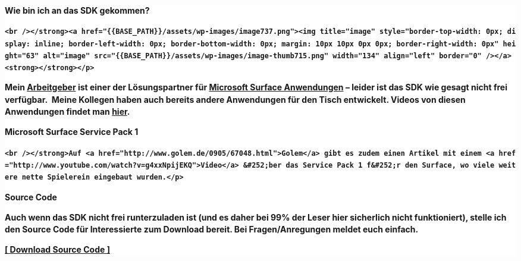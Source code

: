 <p><strong>Wie bin ich an das SDK gekommen? 
    <br />

    <br /></strong><a href="{{BASE_PATH}}/assets/wp-images/image737.png"><img title="image" style="border-top-width: 0px; display: inline; border-left-width: 0px; border-bottom-width: 0px; margin: 10px 10px 0px 0px; border-right-width: 0px" height="63" alt="image" src="{{BASE_PATH}}/assets/wp-images/image-thumb715.png" width="134" align="left" border="0" /></a> <strong></strong></p>

<p>Mein <a href="http://www.t-systems-mms.com">Arbeitgeber</a> ist einer der L&#246;sungspartner f&#252;r <a href="http://www.t-systems-mms.com/workplace/de/Informationsmanagement/Microsoft/Surface/surface_index">Microsoft Surface Anwendungen</a> &#8211; leider ist das SDK wie gesagt nicht frei verf&#252;gbar.&#160; Meine Kollegen haben auch bereits andere Anwendungen f&#252;r den Tisch entwickelt. Videos von diesen Anwendungen findet man <a href="http://www.youtube.com/user/TSystemsMMS">hier</a>.</p>

<p><strong>Microsoft Surface Service Pack 1
    <br />

    <br /></strong>Auf <a href="http://www.golem.de/0905/67048.html">Golem</a> gibt es zudem einen Artikel mit einem <a href="http://www.youtube.com/watch?v=g4xxNpijEKQ">Video</a> &#252;ber das Service Pack 1 f&#252;r den Surface, wo viele weitere nette Spielerein eingebaut wurden.</p>

<p><strong>Source Code</strong></p>

<p>Auch wenn das SDK nicht frei runterzuladen ist (und es daher bei 99% der Leser hier sicherlich nicht funktioniert), stelle ich den Source Code f&#252;r Interessierte zum Download bereit. Bei Fragen/Anregungen meldet euch einfach.</p>

<p><strong><a href="http://{{BASE_PATH}}/assets/files/democode/surfacetwitter/surfacetwitter.zip">[ Download Source Code ]</a></strong></p>
